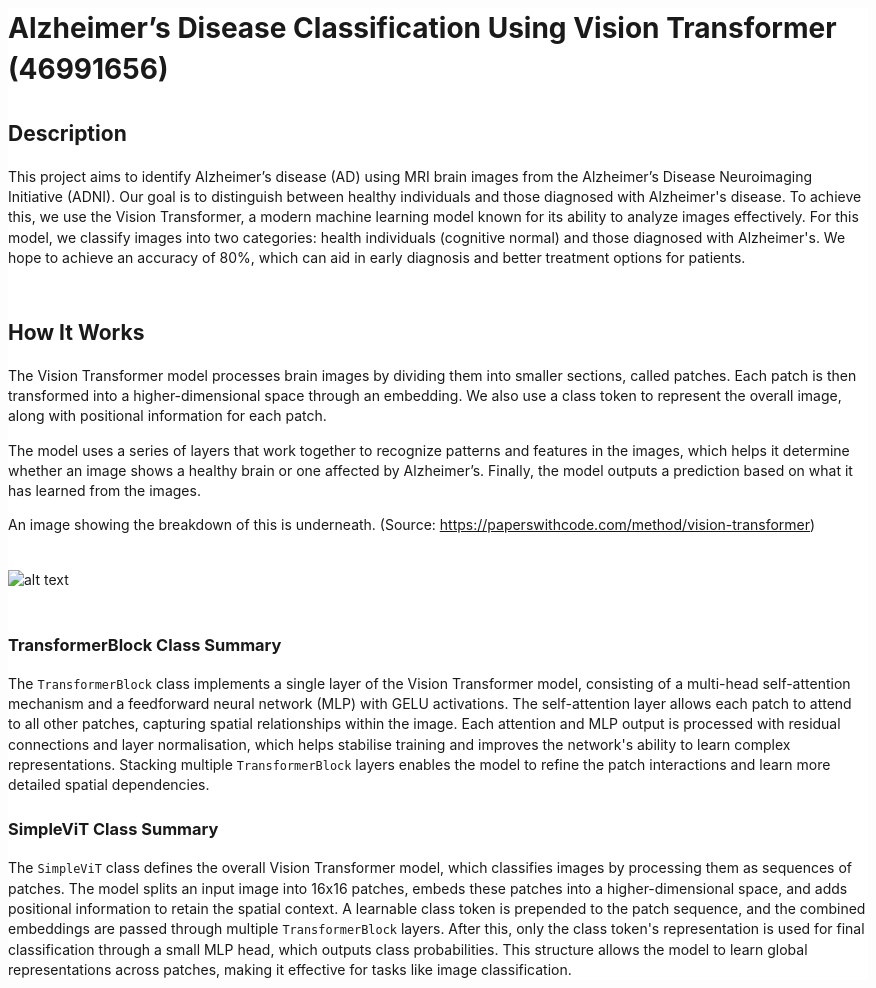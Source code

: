 # Alzheimer’s Disease Classification Using Vision Transformer (46991656)

## Description
This project aims to identify Alzheimer’s disease (AD) using MRI brain images from the Alzheimer’s Disease Neuroimaging Initiative (ADNI). Our goal is to distinguish between healthy individuals and those diagnosed with Alzheimer's disease. To achieve this, we use the Vision Transformer, a modern machine learning model known for its ability to analyze images effectively. For this model, we classify images into two categories: health individuals (cognitive normal) and those diagnosed with Alzheimer's. We hope to achieve an accuracy of 80%, which can aid in early diagnosis and better treatment options for patients.
<br>
<br>

## How It Works
The Vision Transformer model processes brain images by dividing them into smaller sections, called patches. Each patch is then transformed into a higher-dimensional space through an embedding. We also use a class token to represent the overall image, along with positional information for each patch.

The model uses a series of layers that work together to recognize patterns and features in the images, which helps it determine whether an image shows a healthy brain or one affected by Alzheimer’s. Finally, the model outputs a prediction based on what it has learned from the images.

An image showing the breakdown of this is underneath. (Source: https://paperswithcode.com/method/vision-transformer)
<br>
<br>

![alt text](https://production-media.paperswithcode.com/methods/Screen_Shot_2021-01-26_at_9.43.31_PM_uI4jjMq.png)
<br>
<br>

### TransformerBlock Class Summary
The `TransformerBlock` class implements a single layer of the Vision Transformer model, consisting of a multi-head self-attention mechanism and a feedforward neural network (MLP) with GELU activations. The self-attention layer allows each patch to attend to all other patches, capturing spatial relationships within the image. Each attention and MLP output is processed with residual connections and layer normalisation, which helps stabilise training and improves the network's ability to learn complex representations. Stacking multiple `TransformerBlock` layers enables the model to refine the patch interactions and learn more detailed spatial dependencies.
<br>

### SimpleViT Class Summary
The `SimpleViT` class defines the overall Vision Transformer model, which classifies images by processing them as sequences of patches. The model splits an input image into 16x16 patches, embeds these patches into a higher-dimensional space, and adds positional information to retain the spatial context. A learnable class token is prepended to the patch sequence, and the combined embeddings are passed through multiple `TransformerBlock` layers. After this, only the class token's representation is used for final classification through a small MLP head, which outputs class probabilities. This structure allows the model to learn global representations across patches, making it effective for tasks like image classification.
<br>
